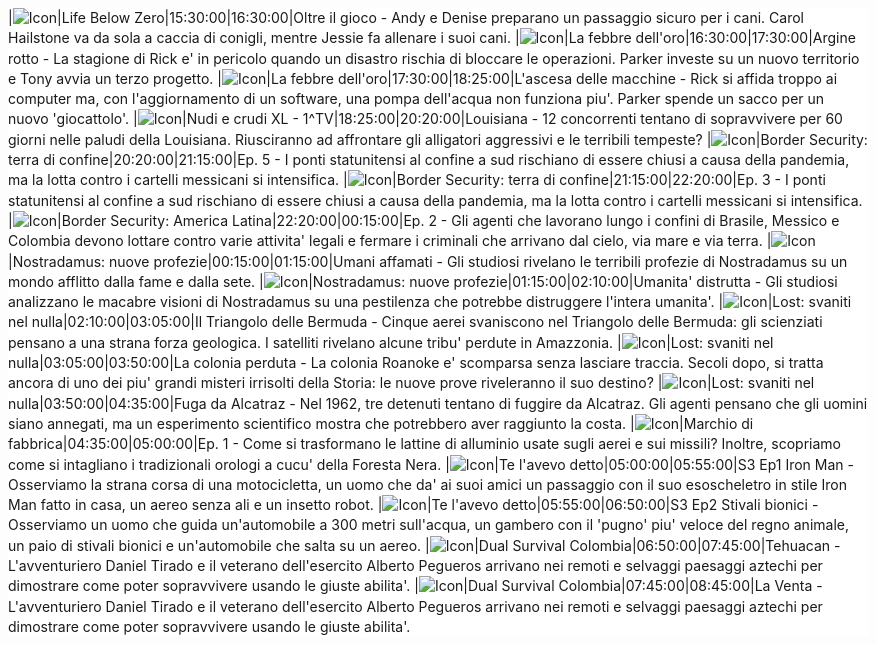 |![Icon](https://guidatv.sky.it/uuid/intrattenimento_cover_oiOcEGjG-.png)|Life Below Zero|15:30:00|16:30:00|Oltre il gioco - Andy e Denise preparano un passaggio sicuro per i cani. Carol Hailstone va da sola a caccia di conigli, mentre Jessie fa allenare i suoi cani.
|![Icon](https://guidatv.sky.it/uuid/e40afcce-0d70-48b9-916a-bbcd2d850866/cover?md5ChecksumParam=ea3051980d6a19957312fd7815a22bd0)|La febbre dell&#039;oro|16:30:00|17:30:00|Argine rotto - La stagione di Rick e&#039; in pericolo quando un disastro rischia di bloccare le operazioni. Parker investe su un nuovo territorio e Tony avvia un terzo progetto.
|![Icon](https://guidatv.sky.it/uuid/f7d079ef-be3c-491a-8ee8-29152ca045b3/cover?md5ChecksumParam=ea3051980d6a19957312fd7815a22bd0)|La febbre dell&#039;oro|17:30:00|18:25:00|L&#039;ascesa delle macchine - Rick si affida troppo ai computer ma, con l&#039;aggiornamento di un software, una pompa dell&#039;acqua non funziona piu&#039;. Parker spende un sacco per un nuovo &#039;giocattolo&#039;.
|![Icon](https://guidatv.sky.it/uuid/intrattenimento_cover_oiOcEGjG-.png)|Nudi e crudi XL - 1^TV|18:25:00|20:20:00|Louisiana - 12 concorrenti tentano di sopravvivere per 60 giorni nelle paludi della Louisiana. Riusciranno ad affrontare gli alligatori aggressivi e le terribili tempeste?
|![Icon](https://guidatv.sky.it/uuid/intrattenimento_cover_oiOcEGjG-.png)|Border Security: terra di confine|20:20:00|21:15:00|Ep. 5 - I ponti statunitensi al confine a sud rischiano di essere chiusi a causa della pandemia, ma la lotta contro i cartelli messicani si intensifica.
|![Icon](https://guidatv.sky.it/uuid/intrattenimento_cover_oiOcEGjG-.png)|Border Security: terra di confine|21:15:00|22:20:00|Ep. 3 - I ponti statunitensi al confine a sud rischiano di essere chiusi a causa della pandemia, ma la lotta contro i cartelli messicani si intensifica.
|![Icon](https://guidatv.sky.it/uuid/intrattenimento_cover_oiOcEGjG-.png)|Border Security: America Latina|22:20:00|00:15:00|Ep. 2 - Gli agenti che lavorano lungo i confini di Brasile, Messico e Colombia devono lottare contro varie attivita&#039; legali e fermare i criminali che arrivano dal cielo, via mare e via terra.
|![Icon](https://guidatv.sky.it/uuid/intrattenimento_cover_oiOcEGjG-.png)|Nostradamus: nuove profezie|00:15:00|01:15:00|Umani affamati - Gli studiosi rivelano le terribili profezie di Nostradamus su un mondo afflitto dalla fame e dalla sete.
|![Icon](https://guidatv.sky.it/uuid/intrattenimento_cover_oiOcEGjG-.png)|Nostradamus: nuove profezie|01:15:00|02:10:00|Umanita&#039; distrutta - Gli studiosi analizzano le macabre visioni di Nostradamus su una pestilenza che potrebbe distruggere l&#039;intera umanita&#039;.
|![Icon](https://guidatv.sky.it/uuid/5e063858-0037-4915-8adc-2c1d39c2718f/cover?md5ChecksumParam=fa2522e56fcf628b57f8bc994aaecb55)|Lost: svaniti nel nulla|02:10:00|03:05:00|Il Triangolo delle Bermuda - Cinque aerei svaniscono nel Triangolo delle Bermuda: gli scienziati pensano a una strana forza geologica. I satelliti rivelano alcune tribu&#039; perdute in Amazzonia.
|![Icon](https://guidatv.sky.it/uuid/ec8008e2-4114-4ed2-8c62-a13ceb6e2721/cover?md5ChecksumParam=fa2522e56fcf628b57f8bc994aaecb55)|Lost: svaniti nel nulla|03:05:00|03:50:00|La colonia perduta - La colonia Roanoke e&#039; scomparsa senza lasciare traccia. Secoli dopo, si tratta ancora di uno dei piu&#039; grandi misteri irrisolti della Storia: le nuove prove riveleranno il suo destino?
|![Icon](https://guidatv.sky.it/uuid/5b4b7f85-253b-4771-8ce6-ecd99b64608f/cover?md5ChecksumParam=fa2522e56fcf628b57f8bc994aaecb55)|Lost: svaniti nel nulla|03:50:00|04:35:00|Fuga da Alcatraz - Nel 1962, tre detenuti tentano di fuggire da Alcatraz. Gli agenti pensano che gli uomini siano annegati, ma un esperimento scientifico mostra che potrebbero aver raggiunto la costa.
|![Icon](https://guidatv.sky.it/uuid/bbe32853-bbe4-44f4-90f2-13dfedeb7b57/cover?md5ChecksumParam=bb30036f975bdaa44638884345788339)|Marchio di fabbrica|04:35:00|05:00:00|Ep. 1 - Come si trasformano le lattine di alluminio usate sugli aerei e sui missili? Inoltre, scopriamo come si intagliano i tradizionali orologi a cucu&#039; della Foresta Nera.
|![Icon](https://guidatv.sky.it/uuid/intrattenimento_cover_oiOcEGjG-.png)|Te l&#039;avevo detto|05:00:00|05:55:00|S3 Ep1 Iron Man - Osserviamo la strana corsa di una motocicletta, un uomo che da&#039; ai suoi amici un passaggio con il suo esoscheletro in stile Iron Man fatto in casa, un aereo senza ali e un insetto robot.
|![Icon](https://guidatv.sky.it/uuid/intrattenimento_cover_oiOcEGjG-.png)|Te l&#039;avevo detto|05:55:00|06:50:00|S3 Ep2 Stivali bionici - Osserviamo un uomo che guida un&#039;automobile a 300 metri sull&#039;acqua, un gambero con il &#039;pugno&#039; piu&#039; veloce del regno animale, un paio di stivali bionici e un&#039;automobile che salta su un aereo.
|![Icon](https://guidatv.sky.it/uuid/0965f80a-a0d8-4429-8de3-8c5912286449/cover?md5ChecksumParam=160e2453514e16a4ab1b27c1b0628a51)|Dual Survival Colombia|06:50:00|07:45:00|Tehuacan - L&#039;avventuriero Daniel Tirado e il veterano dell&#039;esercito Alberto Pegueros arrivano nei remoti e selvaggi paesaggi aztechi per dimostrare come poter sopravvivere usando le giuste abilita&#039;.
|![Icon](https://guidatv.sky.it/uuid/798c9189-923a-4840-b26d-d8c47e39685f/cover?md5ChecksumParam=160e2453514e16a4ab1b27c1b0628a51)|Dual Survival Colombia|07:45:00|08:45:00|La Venta - L&#039;avventuriero Daniel Tirado e il veterano dell&#039;esercito Alberto Pegueros arrivano nei remoti e selvaggi paesaggi aztechi per dimostrare come poter sopravvivere usando le giuste abilita&#039;.